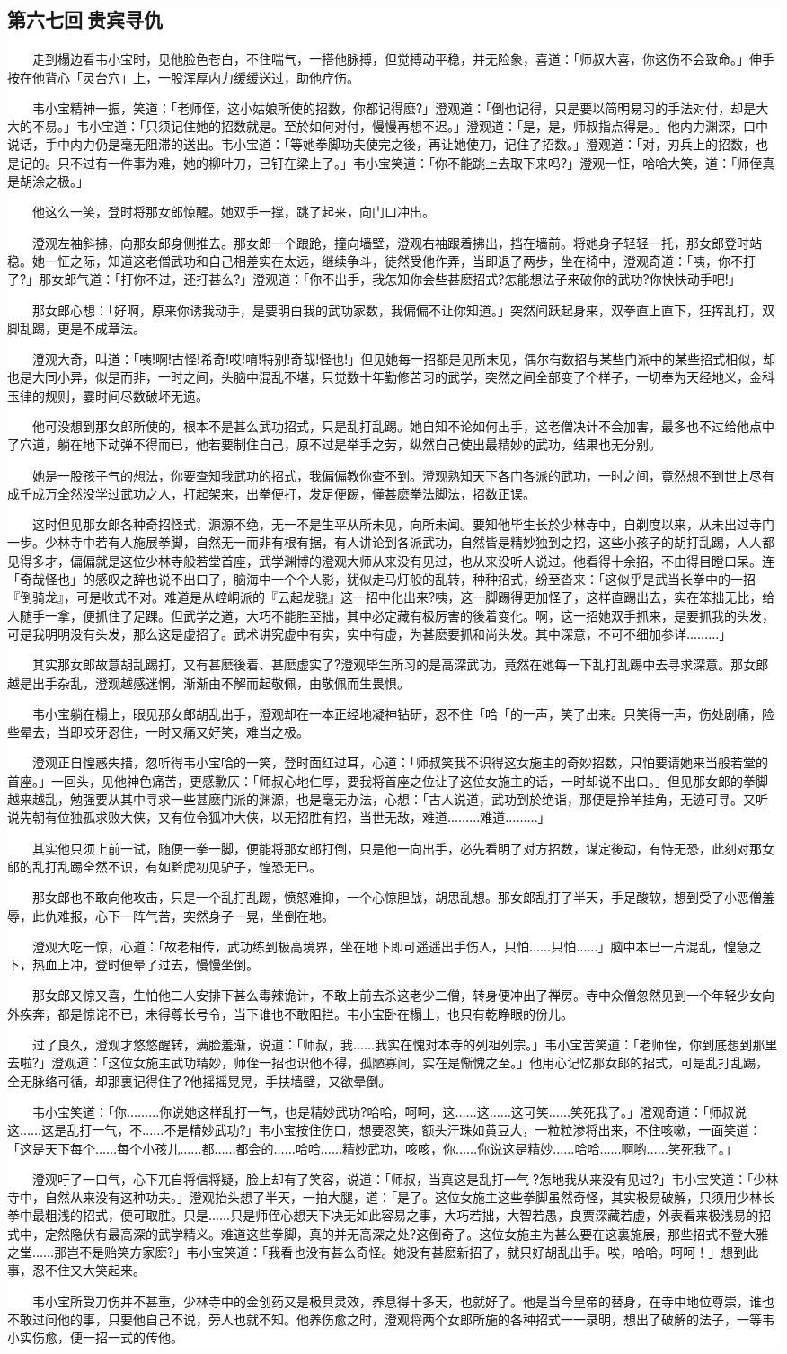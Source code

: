 ## 第六七回 贵宾寻仇

　　走到榻边看韦小宝时，见他脸色苍白，不住喘气，一搭他脉搏，但觉搏动平稳，并无险象，喜道：「师叔大喜，你这伤不会致命。」伸手按在他背心「灵台穴」上，一股浑厚内力缓缓送过，助他疗伤。

　　韦小宝精神一振，笑道：「老师侄，这小姑娘所使的招数，你都记得麽?」澄观道：「倒也记得，只是要以简明易习的手法对付，却是大大的不易。」韦小宝道：「只须记住她的招数就是。至於如何对付，慢慢再想不迟。」澄观道：「是，是，师叔指点得是。」他内力渊深，口中说话，手中内力仍是毫无阻滞的送出。韦小宝道：「等她拳脚功夫使完之後，再让她使刀，记住了招数。」澄观道：「对，刃兵上的招数，也是记的。只不过有一件事为难，她的柳叶刀，已钉在梁上了。」韦小宝笑道：「你不能跳上去取下来吗?」澄观一怔，哈哈大笑，道：「师侄真是胡涂之极。」

　　他这么一笑，登时将那女郎惊醒。她双手一撑，跳了起来，向门口冲出。

　　澄观左袖斜拂，向那女郎身侧推去。那女郎一个踉跄，撞向墙壁，澄观右袖跟着拂出，挡在墙前。将她身子轻轻一托，那女郎登时站稳。她一怔之际，知道这老僧武功和自己相差实在太远，继续争斗，徒然受他作弄，当即退了两步，坐在椅中，澄观奇道：「咦，你不打了?」那女郎气道：「打你不过，还打甚么?」澄观道：「你不出手，我怎知你会些甚麽招式?怎能想法子来破你的武功?你快快动手吧!」

　　那女郎心想：「好啊，原来你诱我动手，是要明白我的武功家数，我偏偏不让你知道。」突然间跃起身来，双拳直上直下，狂挥乱打，双脚乱踢，更是不成章法。

　　澄观大奇，叫道：「咦!啊!古怪!希奇!哎!唷!特别!奇哉!怪也!」但见她每一招都是见所末见，偶尔有数招与某些门派中的某些招式相似，却也是大同小异，似是而非，一时之间，头脑中混乱不堪，只觉数十年勤修苦习的武学，突然之间全部变了个样子，一切奉为天经地义，金科玉律的规则，霎时间尽数破坏无遗。

　　他可没想到那女郎所使的，根本不是甚么武功招式，只是乱打乱踢。她自知不论如何出手，这老僧决计不会加害，最多也不过给他点中了穴道，躺在地下动弹不得而已，他若要制住自己，原不过是举手之劳，纵然自己使出最精妙的武功，结果也无分别。

　　她是一股孩子气的想法，你要查知我武功的招式，我偏偏教你查不到。澄观熟知天下各门各派的武功，一时之间，竟然想不到世上尽有成千成万全然没学过武功之人，打起架来，出拳便打，发足便踢，懂甚麽拳法脚法，招数正误。

　　这时但见那女郎各种奇招怪式，源源不绝，无一不是生平从所未见，向所未闻。要知他毕生长於少林寺中，自剃度以来，从未出过寺门一步。少林寺中若有人施展拳脚，自然无一而非有根有据，有人讲论到各派武功，自然皆是精妙独到之招，这些小孩子的胡打乱踢，人人都见得多才，偏偏就是这位少林寺般若堂首座，武学渊博的澄观大师从来没有见过，也从来没听人说过。他看得十余招，不由得目瞪口呆。连「奇哉怪也」的感叹之辞也说不出口了，脑海中一个个人影，犹似走马灯般的乱转，种种招式，纷至沓来：「这似乎是武当长拳中的一招『倒骑龙』，可是收式不对。难道是从崆峒派的『云起龙骁』这一招中化出来?咦，这一脚踢得更加怪了，这样直踢出去，实在笨拙无比，给人随手一拿，便抓住了足踝。但武学之道，大巧不能胜至拙，其中必定藏有极厉害的後着变化。啊，这一招她双手抓来，是要抓我的头发，可是我明明没有头发，那么这是虚招了。武术讲究虚中有实，实中有虚，为甚麽要抓和尚头发。其中深意，不可不细加参详………」

　　其实那女郎故意胡乱踢打，又有甚麽後着、甚麽虚实了?澄观毕生所习的是高深武功，竟然在她每一下乱打乱踢中去寻求深意。那女郎越是出手杂乱，澄观越感迷惘，渐渐由不解而起敬佩，由敬佩而生畏惧。

　　韦小宝躺在榻上，眼见那女郎胡乱出手，澄观却在一本正经地凝神钻研，忍不住「哈「的一声，笑了出来。只笑得一声，伤处剧痛，险些晕去，当即咬牙忍住，一时又痛又好笑，难当之极。

　　澄观正自惶惑失措，忽听得韦小宝哈的一笑，登时面红过耳，心道：「师叔笑我不识得这女施主的奇妙招数，只怕要请她来当般若堂的首座。」一回头，见他神色痛苦，更感歉仄：「师叔心地仁厚，要我将首座之位让了这位女施主的话，一时却说不出口。」但见那女郎的拳脚越来越乱，勉强要从其中寻求一些甚麽门派的渊源，也是毫无办法，心想：「古人说道，武功到於绝诣，那便是拎羊挂角，无迹可寻。又听说先朝有位独孤求败大侠，又有位令狐冲大侠，以无招胜有招，当世无敌，难道………难道………」

　　其实他只须上前一试，随便一拳一脚，便能将那女郎打倒，只是他一向出手，必先看明了对方招数，谋定後动，有恃无恐，此刻对那女郎的乱打乱踢全然不识，有如黔虎初见驴子，惶恐无已。

　　那女郎也不敢向他攻击，只是一个乱打乱踢，愤怒难抑，一个心惊胆战，胡思乱想。那女郎乱打了半天，手足酸软，想到受了小恶僧羞辱，此仇难报，心下一阵气苦，突然身子一晃，坐倒在地。

　　澄观大吃一惊，心道：「故老相传，武功练到极高境界，坐在地下即可遥遥出手伤人，只怕……只怕……」脑中本巳一片混乱，惶急之下，热血上冲，登时便晕了过去，慢慢坐倒。

　　那女郎又惊又喜，生怕他二人安排下甚么毒辣诡计，不敢上前去杀这老少二僧，转身便冲出了禅房。寺中众僧忽然见到一个年轻少女向外疾奔，都是惊诧不已，未得尊长号令，当下谁也不敢阻拦。韦小宝卧在榻上，也只有乾睁眼的份儿。

　　过了良久，澄观才悠悠醒转，满脸羞渐，说道：「师叔，我……我实在愧对本寺的列祖列宗。」韦小宝苦笑道：「老师侄，你到底想到那里去啦?」澄观道：「这位女施主武功精妙，师侄一招也识他不得，孤陋寡闻，实在是惭愧之至。」他用心记忆那女郎的招式，可是乱打乱踢，全无脉络可循，却那裏记得住了?他摇摇晃晃，手扶墙壁，又欲晕倒。

　　韦小宝笑道：「你………你说她这样乱打一气，也是精妙武功?哈哈，呵呵，这……这……这可笑……笑死我了。」澄观奇道：「师叔说这……这是乱打一气，不……不是精妙武功?」韦小宝按住伤口，想要忍笑，额头汗珠如黄豆大，一粒粒渗将出来，不住咳嗽，一面笑道：「这是天下每个……每个小孩儿……都……都会的……哈哈……精妙武功，咳咳，你……你说这是精妙……哈哈……啊哟……笑死我了。」

　　澄观吁了一口气，心下兀自将信将疑，脸上却有了笑容，说道：「师叔，当真这是乱打一气 ?怎地我从来没有见过?」韦小宝笑道：「少林寺中，自然从来没有这种功夫。」澄观抬头想了半天，一拍大腿，道：「是了。这位女施主这些拳脚虽然奇怪，其实极易破解，只须用少林长拳中最粗浅的招式，便可取胜。只是……只是师侄心想天下决无如此容易之事，大巧若拙，大智若愚，良贾深藏若虚，外表看来极浅易的招式中，定然隐伏有最高深的武学精义。难道这些拳脚，真的并无高深之处?这倒奇了。这位女施主为甚么要在这裏施展，那些招式不登大雅之堂……那岂不是贻笑方家麽?」韦小宝笑道：「我看也没有甚么奇怪。她没有甚麽新招了，就只好胡乱出手。唉，哈哈。呵呵！」想到此事，忍不住又大笑起来。

　　韦小宝所受刀伤并不甚重，少林寺中的金创药又是极具灵效，养息得十多天，也就好了。他是当今皇帝的替身，在寺中地位尊崇，谁也不敢过问他的事，只要他自己不说，旁人也就不知。他养伤愈之时，澄观将两个女郎所施的各种招式一一录明，想出了破解的法子，一等韦小实伤愈，便一招一式的传他。
